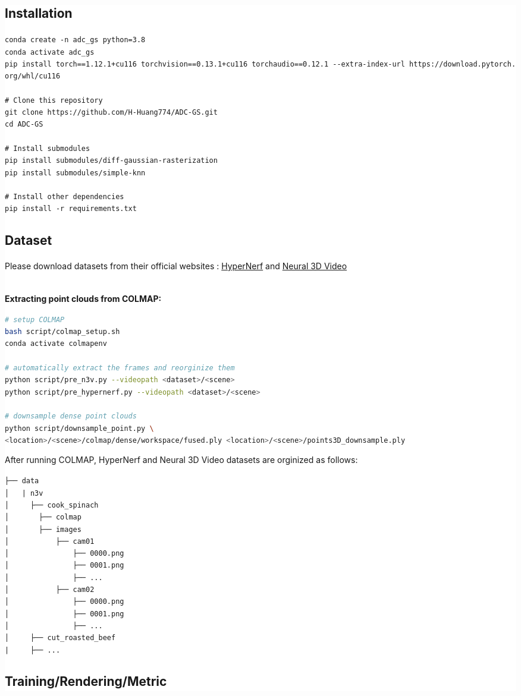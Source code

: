 ## Installation
```
conda create -n adc_gs python=3.8
conda activate adc_gs
pip install torch==1.12.1+cu116 torchvision==0.13.1+cu116 torchaudio==0.12.1 --extra-index-url https://download.pytorch.org/whl/cu116

# Clone this repository
git clone https://github.com/H-Huang774/ADC-GS.git
cd ADC-GS

# Install submodules
pip install submodules/diff-gaussian-rasterization
pip install submodules/simple-knn

# Install other dependencies
pip install -r requirements.txt
```
## Dataset
Please download datasets from their official websites : [HyperNerf](https://github.com/google/hypernerf/releases/tag/v0.1) and [Neural 3D Video](https://github.com/facebookresearch/Neural_3D_Video) <br><br>

**Extracting point clouds from COLMAP:** 
```bash
# setup COLMAP 
bash script/colmap_setup.sh
conda activate colmapenv 

# automatically extract the frames and reorginize them
python script/pre_n3v.py --videopath <dataset>/<scene>
python script/pre_hypernerf.py --videopath <dataset>/<scene>

# downsample dense point clouds
python script/downsample_point.py \
<location>/<scene>/colmap/dense/workspace/fused.ply <location>/<scene>/points3D_downsample.ply
```


After running COLMAP, HyperNerf and Neural 3D Video datasets are orginized as follows:
```
├── data
│   | n3v
│     ├── cook_spinach
│       ├── colmap
│       ├── images
│           ├── cam01
│               ├── 0000.png
│               ├── 0001.png
│               ├── ...
│           ├── cam02
│               ├── 0000.png
│               ├── 0001.png
│               ├── ...
│     ├── cut_roasted_beef
|     ├── ...
```
## Training/Rendering/Metric
